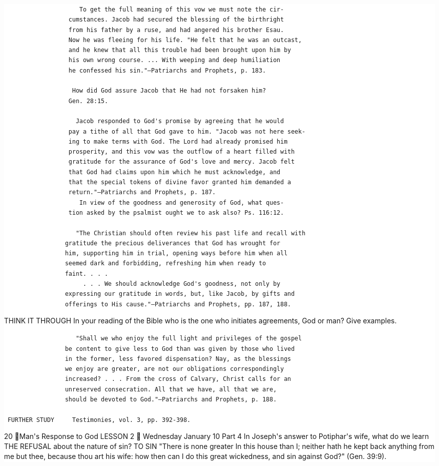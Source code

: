                          To get the full meaning of this vow we must note the cir-
                      cumstances. Jacob had secured the blessing of the birthright
                      from his father by a ruse, and had angered his brother Esau.
                      Now he was fleeing for his life. "He felt that he was an outcast,
                      and he knew that all this trouble had been brought upon him by
                      his own wrong course. ... With weeping and deep humiliation
                      he confessed his sin."—Patriarchs and Prophets, p. 183.

                       How did God assure Jacob that He had not forsaken him?
                      Gen. 28:15.

                        Jacob responded to God's promise by agreeing that he would
                      pay a tithe of all that God gave to him. "Jacob was not here seek-
                      ing to make terms with God. The Lord had already promised him
                      prosperity, and this vow was the outflow of a heart filled with
                      gratitude for the assurance of God's love and mercy. Jacob felt
                      that God had claims upon him which he must acknowledge, and
                      that the special tokens of divine favor granted him demanded a
                      return."—Patriarchs and Prophets, p. 187.
                         In view of the goodness and generosity of God, what ques-
                      tion asked by the psalmist ought we to ask also? Ps. 116:12.

                        "The Christian should often review his past life and recall with
                     gratitude the precious deliverances that God has wrought for
                     him, supporting him in trial, opening ways before him when all
                     seemed dark and forbidding, refreshing him when ready to
                     faint. . . .
                          . . . We should acknowledge God's goodness, not only by
                     expressing our gratitude in words, but, like Jacob, by gifts and
                     offerings to His cause."—Patriarchs and Prophets, pp. 187, 188.

THINK IT THROUGH       In your reading of the Bible who is the one who initiates
                     agreements, God or man? Give examples.

                        "Shall we who enjoy the full light and privileges of the gospel
                     be content to give less to God than was given by those who lived
                     in the former, less favored dispensation? Nay, as the blessings
                     we enjoy are greater, are not our obligations correspondingly
                     increased? . . . From the cross of Calvary, Christ calls for an
                     unreserved consecration. All that we have, all that we are,
                     should be devoted to God."—Patriarchs and Prophets, p. 188.

     FURTHER STUDY     Testimonies, vol. 3, pp. 392-398.
20
Man's Response to God            LESSON 2                         ❑ Wednesday
                                                                    January 10
           Part 4     In Joseph's answer to Potiphar's wife, what do we learn
    THE REFUSAL     about the nature of sin?
          TO SIN
                      "There is none greater In this house than I; neither hath he
                    kept back anything from me but thee, because thou art his
                    wife: how then can I do this great wickedness, and sin against
                    God?" (Gen. 39:9).
